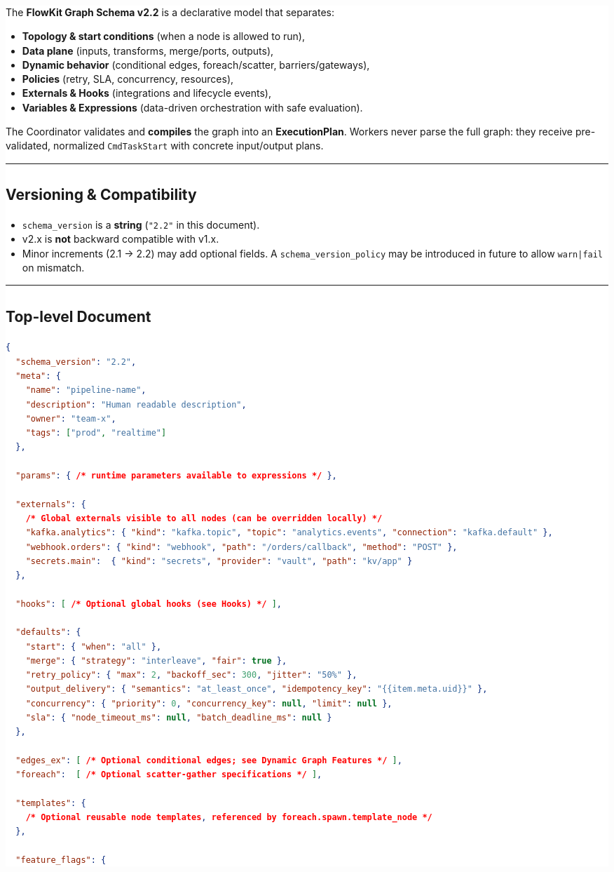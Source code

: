 The **FlowKit Graph Schema v2.2** is a declarative model that separates:
- **Topology & start conditions** (when a node is allowed to run),
- **Data plane** (inputs, transforms, merge/ports, outputs),
- **Dynamic behavior** (conditional edges, foreach/scatter, barriers/gateways),
- **Policies** (retry, SLA, concurrency, resources),
- **Externals & Hooks** (integrations and lifecycle events),
- **Variables & Expressions** (data-driven orchestration with safe evaluation).

The Coordinator validates and **compiles** the graph into an **ExecutionPlan**. Workers never parse the full graph: they receive pre-validated, normalized `CmdTaskStart` with concrete input/output plans.

---

## Versioning & Compatibility

- `schema_version` is a **string** (`"2.2"` in this document).
- v2.x is **not** backward compatible with v1.x.
- Minor increments (2.1 → 2.2) may add optional fields. A `schema_version_policy` may be introduced in future to allow `warn|fail` on mismatch.

---

## Top-level Document

```json
{
  "schema_version": "2.2",
  "meta": {
    "name": "pipeline-name",
    "description": "Human readable description",
    "owner": "team-x",
    "tags": ["prod", "realtime"]
  },

  "params": { /* runtime parameters available to expressions */ },

  "externals": {
    /* Global externals visible to all nodes (can be overridden locally) */
    "kafka.analytics": { "kind": "kafka.topic", "topic": "analytics.events", "connection": "kafka.default" },
    "webhook.orders": { "kind": "webhook", "path": "/orders/callback", "method": "POST" },
    "secrets.main":  { "kind": "secrets", "provider": "vault", "path": "kv/app" }
  },

  "hooks": [ /* Optional global hooks (see Hooks) */ ],

  "defaults": {
    "start": { "when": "all" },
    "merge": { "strategy": "interleave", "fair": true },
    "retry_policy": { "max": 2, "backoff_sec": 300, "jitter": "50%" },
    "output_delivery": { "semantics": "at_least_once", "idempotency_key": "{{item.meta.uid}}" },
    "concurrency": { "priority": 0, "concurrency_key": null, "limit": null },
    "sla": { "node_timeout_ms": null, "batch_deadline_ms": null }
  },

  "edges_ex": [ /* Optional conditional edges; see Dynamic Graph Features */ ],
  "foreach":  [ /* Optional scatter-gather specifications */ ],

  "templates": {
    /* Optional reusable node templates, referenced by foreach.spawn.template_node */
  },

  "feature_flags": {
```
